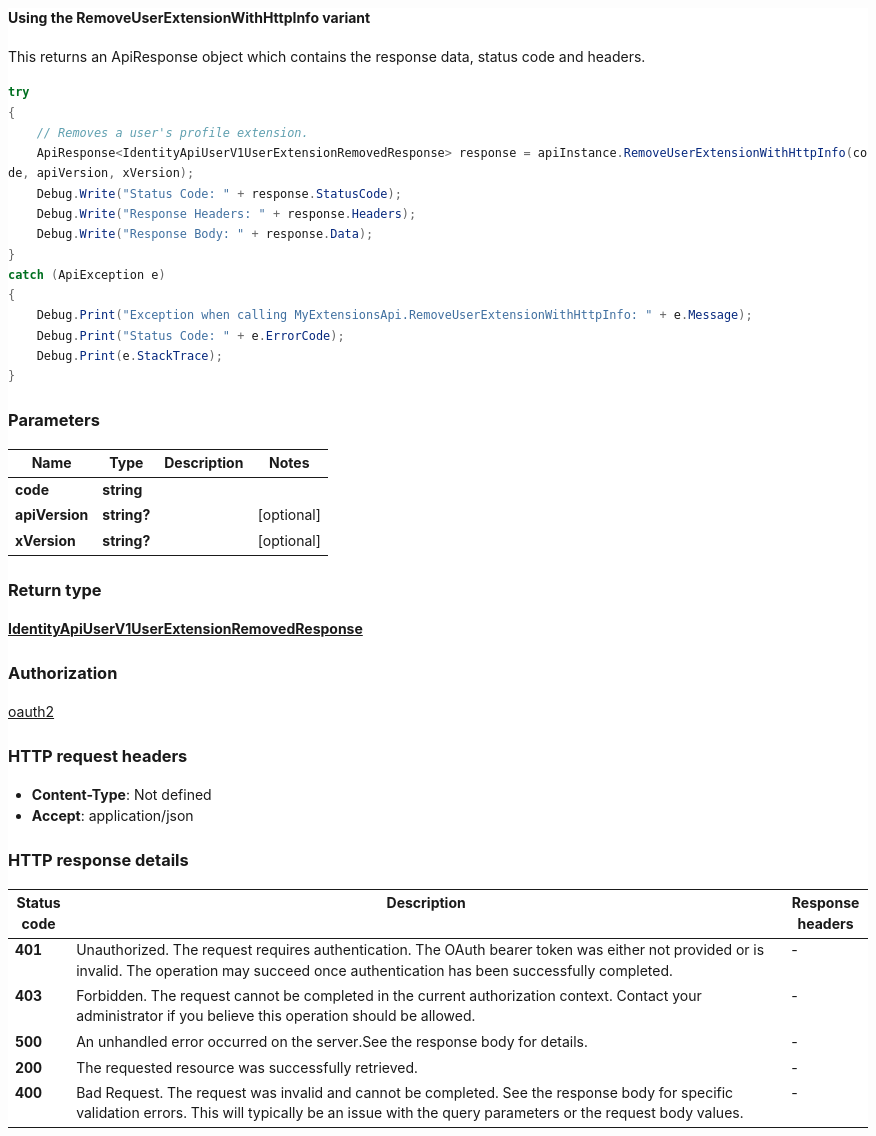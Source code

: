 #### Using the RemoveUserExtensionWithHttpInfo variant
This returns an ApiResponse object which contains the response data, status code and headers.

```csharp
try
{
    // Removes a user's profile extension.
    ApiResponse<IdentityApiUserV1UserExtensionRemovedResponse> response = apiInstance.RemoveUserExtensionWithHttpInfo(code, apiVersion, xVersion);
    Debug.Write("Status Code: " + response.StatusCode);
    Debug.Write("Response Headers: " + response.Headers);
    Debug.Write("Response Body: " + response.Data);
}
catch (ApiException e)
{
    Debug.Print("Exception when calling MyExtensionsApi.RemoveUserExtensionWithHttpInfo: " + e.Message);
    Debug.Print("Status Code: " + e.ErrorCode);
    Debug.Print(e.StackTrace);
}
```

### Parameters

| Name | Type | Description | Notes |
|------|------|-------------|-------|
| **code** | **string** |  |  |
| **apiVersion** | **string?** |  | [optional]  |
| **xVersion** | **string?** |  | [optional]  |

### Return type

[**IdentityApiUserV1UserExtensionRemovedResponse**](IdentityApiUserV1UserExtensionRemovedResponse.md)

### Authorization

[oauth2](../README.md#oauth2)

### HTTP request headers

 - **Content-Type**: Not defined
 - **Accept**: application/json


### HTTP response details
| Status code | Description | Response headers |
|-------------|-------------|------------------|
| **401** | Unauthorized. The request requires authentication. The OAuth bearer token was either not provided or is invalid. The operation may succeed once authentication has been successfully completed. |  -  |
| **403** | Forbidden. The request cannot be completed in the current authorization context. Contact your administrator if you believe this operation should be allowed. |  -  |
| **500** | An unhandled error occurred on the server.See the response body for details. |  -  |
| **200** | The requested resource was successfully retrieved. |  -  |
| **400** | Bad Request. The request was invalid and cannot be completed. See the response body for specific validation errors. This will typically be an issue with the query parameters or the request body values. |  -  |
